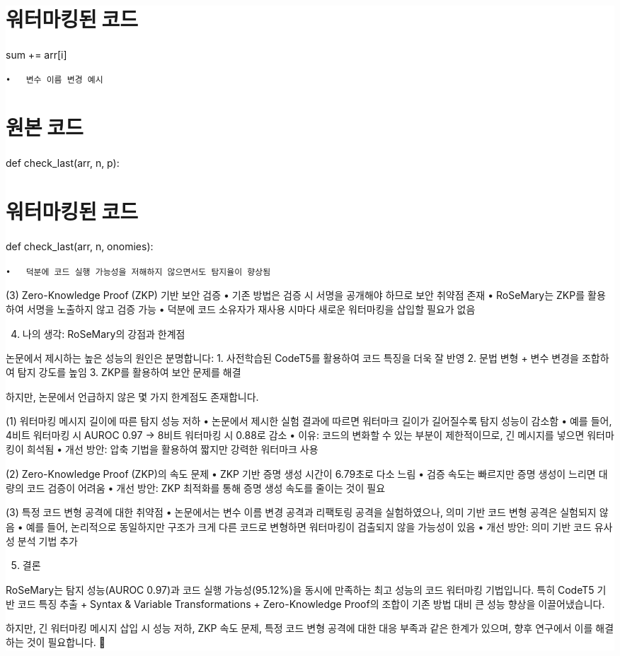 # 워터마킹된 코드
sum += arr[i]


	•	변수 이름 변경 예시

# 원본 코드
def check_last(arr, n, p):

# 워터마킹된 코드
def check_last(arr, n, onomies):


	•	덕분에 코드 실행 가능성을 저해하지 않으면서도 탐지율이 향상됨

(3) Zero-Knowledge Proof (ZKP) 기반 보안 검증
	•	기존 방법은 검증 시 서명을 공개해야 하므로 보안 취약점 존재
	•	RoSeMary는 ZKP를 활용하여 서명을 노출하지 않고 검증 가능
	•	덕분에 코드 소유자가 재사용 시마다 새로운 워터마킹을 삽입할 필요가 없음

4. 나의 생각: RoSeMary의 강점과 한계점

논문에서 제시하는 높은 성능의 원인은 분명합니다:
	1.	사전학습된 CodeT5를 활용하여 코드 특징을 더욱 잘 반영
	2.	문법 변형 + 변수 변경을 조합하여 탐지 강도를 높임
	3.	ZKP를 활용하여 보안 문제를 해결

하지만, 논문에서 언급하지 않은 몇 가지 한계점도 존재합니다.

(1) 워터마킹 메시지 길이에 따른 탐지 성능 저하
	•	논문에서 제시한 실험 결과에 따르면 워터마크 길이가 길어질수록 탐지 성능이 감소함
	•	예를 들어, 4비트 워터마킹 시 AUROC 0.97 → 8비트 워터마킹 시 0.88로 감소
	•	이유: 코드의 변화할 수 있는 부분이 제한적이므로, 긴 메시지를 넣으면 워터마킹이 희석됨
	•	개선 방안: 압축 기법을 활용하여 짧지만 강력한 워터마크 사용

(2) Zero-Knowledge Proof (ZKP)의 속도 문제
	•	ZKP 기반 증명 생성 시간이 6.79초로 다소 느림
	•	검증 속도는 빠르지만 증명 생성이 느리면 대량의 코드 검증이 어려움
	•	개선 방안: ZKP 최적화를 통해 증명 생성 속도를 줄이는 것이 필요

(3) 특정 코드 변형 공격에 대한 취약점
	•	논문에서는 변수 이름 변경 공격과 리팩토링 공격을 실험하였으나, 의미 기반 코드 변형 공격은 실험되지 않음
	•	예를 들어, 논리적으로 동일하지만 구조가 크게 다른 코드로 변형하면 워터마킹이 검출되지 않을 가능성이 있음
	•	개선 방안: 의미 기반 코드 유사성 분석 기법 추가

5. 결론

RoSeMary는 탐지 성능(AUROC 0.97)과 코드 실행 가능성(95.12%)을 동시에 만족하는 최고 성능의 코드 워터마킹 기법입니다.
특히 CodeT5 기반 코드 특징 추출 + Syntax & Variable Transformations + Zero-Knowledge Proof의 조합이 기존 방법 대비 큰 성능 향상을 이끌어냈습니다.

하지만, 긴 워터마킹 메시지 삽입 시 성능 저하, ZKP 속도 문제, 특정 코드 변형 공격에 대한 대응 부족과 같은 한계가 있으며, 향후 연구에서 이를 해결하는 것이 필요합니다. 🚀
